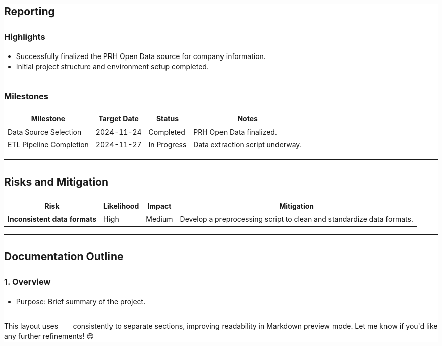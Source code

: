 ## Reporting

### Highlights
- Successfully finalized the PRH Open Data source for company information.
- Initial project structure and environment setup completed.

---

### Milestones
| Milestone                  | Target Date | Status       | Notes                            |
|----------------------------|-------------|--------------|----------------------------------|
| Data Source Selection      | 2024-11-24  | Completed    | PRH Open Data finalized.         |
| ETL Pipeline Completion    | 2024-11-27  | In Progress  | Data extraction script underway. |

---

## Risks and Mitigation

| Risk                               | Likelihood | Impact  | Mitigation                              |
|------------------------------------|------------|---------|------------------------------------------|
| **Inconsistent data formats**      | High       | Medium  | Develop a preprocessing script to clean and standardize data formats. |

---

## Documentation Outline

### 1. Overview
- Purpose: Brief summary of the project.

---

This layout uses `---` consistently to separate sections, improving readability in Markdown preview mode. Let me know if you'd like any further refinements! 😊
